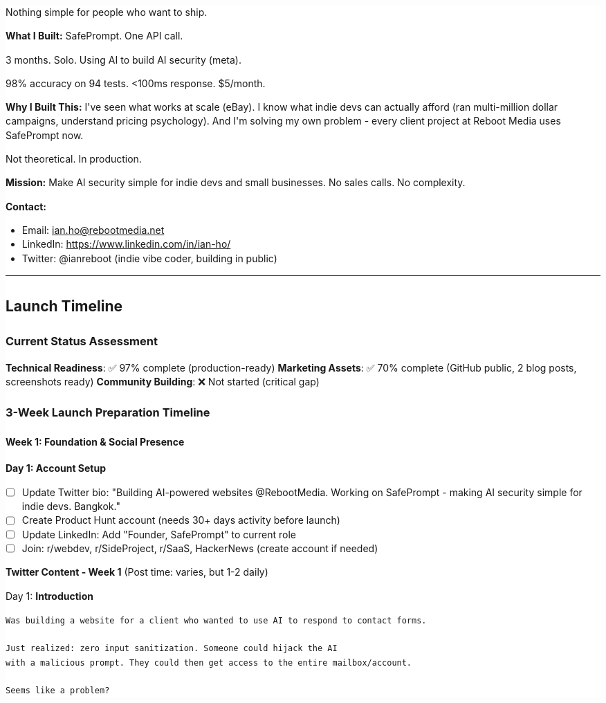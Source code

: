 Nothing simple for people who want to ship.

**What I Built:**
SafePrompt. One API call.

3 months. Solo. Using AI to build AI security (meta).

98% accuracy on 94 tests. <100ms response. $5/month.

**Why I Built This:**
I've seen what works at scale (eBay). I know what indie devs can actually afford (ran multi-million dollar campaigns, understand pricing psychology). And I'm solving my own problem - every client project at Reboot Media uses SafePrompt now.

Not theoretical. In production.

**Mission:**
Make AI security simple for indie devs and small businesses. No sales calls. No complexity.

**Contact:**
- Email: ian.ho@rebootmedia.net
- LinkedIn: https://www.linkedin.com/in/ian-ho/
- Twitter: @ianreboot (indie vibe coder, building in public)

---

## Launch Timeline

### Current Status Assessment

**Technical Readiness**: ✅ 97% complete (production-ready)
**Marketing Assets**: ✅ 70% complete (GitHub public, 2 blog posts, screenshots ready)
**Community Building**: ❌ Not started (critical gap)

### 3-Week Launch Preparation Timeline

#### Week 1: Foundation & Social Presence

**Day 1: Account Setup**
- [ ] Update Twitter bio: "Building AI-powered websites @RebootMedia. Working on SafePrompt - making AI security simple for indie devs. Bangkok."
- [ ] Create Product Hunt account (needs 30+ days activity before launch)
- [ ] Update LinkedIn: Add "Founder, SafePrompt" to current role
- [ ] Join: r/webdev, r/SideProject, r/SaaS, HackerNews (create account if needed)

**Twitter Content - Week 1** (Post time: varies, but 1-2 daily)

Day 1: **Introduction**
```
Was building a website for a client who wanted to use AI to respond to contact forms.

Just realized: zero input sanitization. Someone could hijack the AI
with a malicious prompt. They could then get access to the entire mailbox/account.

Seems like a problem?
```
